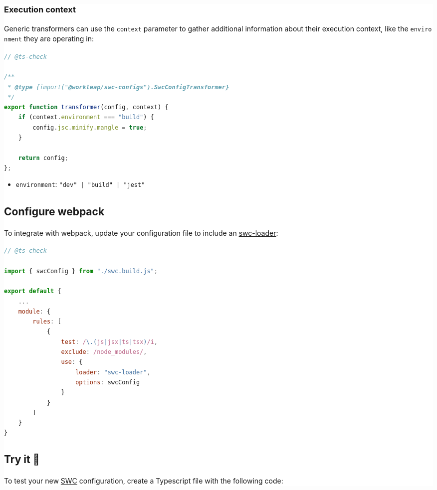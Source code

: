 ### Execution context

Generic transformers can use the `context` parameter to gather additional information about their execution context, like the `environment` they are operating in:

```ts !#7 transformer.js
// @ts-check

/**
 * @type {import("@workleap/swc-configs").SwcConfigTransformer}
 */
export function transformer(config, context) {
    if (context.environment === "build") {
        config.jsc.minify.mangle = true;
    }

    return config;
};
```

- `environment`: `"dev" | "build" | "jest"`

## Configure webpack

To integrate with webpack, update your configuration file to include an [swc-loader](https://swc.rs/docs/usage/swc-loader):

```js !#10 webpack.config.js
// @ts-check

import { swcConfig } from "./swc.build.js";

export default {
    ...
    module: {
        rules: [
            {
                test: /\.(js|jsx|ts|tsx)/i,
                exclude: /node_modules/,
                use: {
                    loader: "swc-loader",
                    options: swcConfig
                }
            }
        ]
    }
}
```

## Try it :rocket:

To test your new [SWC](https://swc.rs/) configuration, create a Typescript file with the following code:
